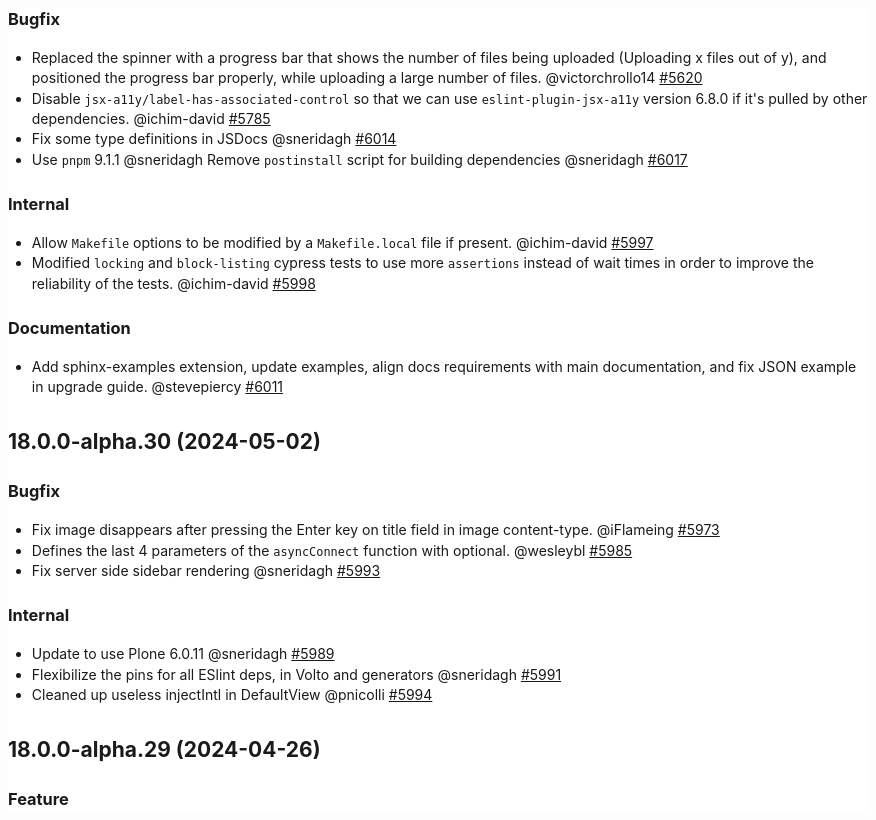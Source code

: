 ### Bugfix

- Replaced the spinner with a progress bar that shows the number of files being uploaded (Uploading x files out of y), and positioned the progress bar properly, while uploading a large number of files. @victorchrollo14 [#5620](https://github.com/plone/volto/issues/5620)
- Disable `jsx-a11y/label-has-associated-control` so that we can use `eslint-plugin-jsx-a11y` version 6.8.0 if it's pulled by other dependencies. @ichim-david [#5785](https://github.com/plone/volto/issues/5785)
- Fix some type definitions in JSDocs @sneridagh [#6014](https://github.com/plone/volto/issues/6014)
- Use `pnpm` 9.1.1 @sneridagh
  Remove `postinstall` script for building dependencies @sneridagh [#6017](https://github.com/plone/volto/issues/6017)

### Internal

- Allow `Makefile` options to be modified by a `Makefile.local` file if present. @ichim-david [#5997](https://github.com/plone/volto/issues/5997)
- Modified `locking` and `block-listing` cypress tests
  to use more `assertions` instead of wait times in order to improve
  the reliability of the tests. @ichim-david [#5998](https://github.com/plone/volto/issues/5998)

### Documentation

- Add sphinx-examples extension, update examples, align docs requirements with main documentation, and fix JSON example in upgrade guide. @stevepiercy [#6011](https://github.com/plone/volto/issues/6011)

## 18.0.0-alpha.30 (2024-05-02)

### Bugfix

- Fix image disappears after pressing the Enter key on title field in image content-type. @iFlameing [#5973](https://github.com/plone/volto/issues/5973)
- Defines the last 4 parameters of the `asyncConnect` function with optional. @wesleybl [#5985](https://github.com/plone/volto/issues/5985)
- Fix server side sidebar rendering @sneridagh [#5993](https://github.com/plone/volto/issues/5993)

### Internal

- Update to use Plone 6.0.11 @sneridagh [#5989](https://github.com/plone/volto/issues/5989)
- Flexibilize the pins for all ESlint deps, in Volto and generators @sneridagh [#5991](https://github.com/plone/volto/issues/5991)
- Cleaned up useless injectIntl in DefaultView @pnicolli [#5994](https://github.com/plone/volto/issues/5994)

## 18.0.0-alpha.29 (2024-04-26)

### Feature
